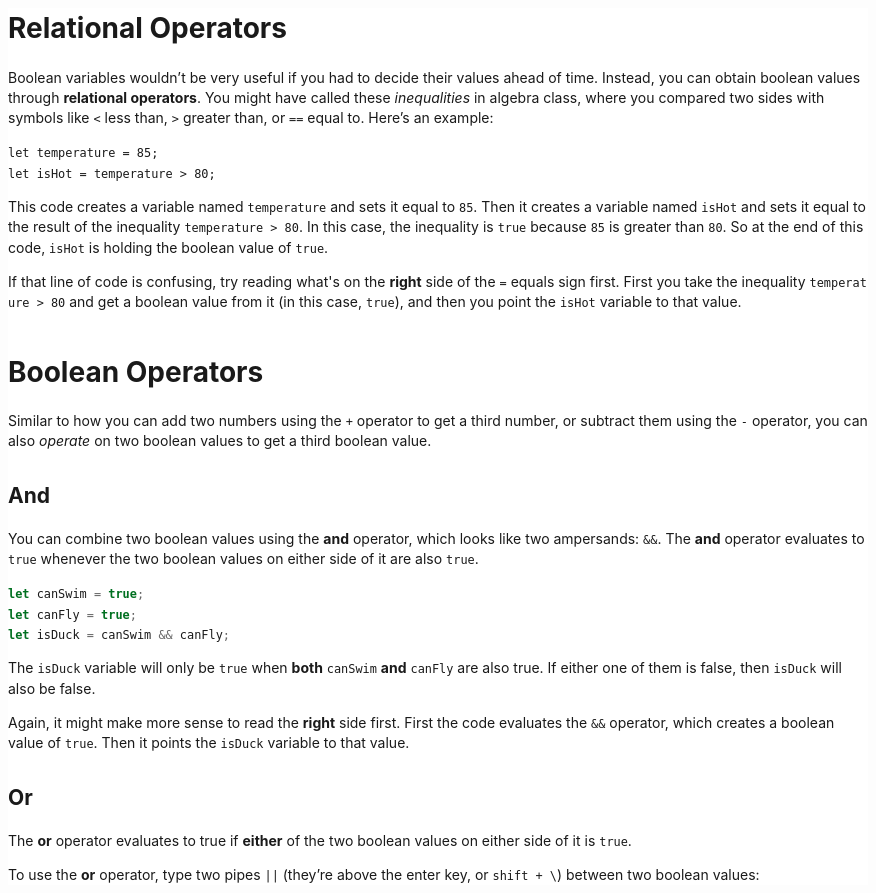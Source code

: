 # Relational Operators

Boolean variables wouldn’t be very useful if you had to decide their values ahead of time. Instead, you can obtain boolean values through **relational operators**. You might have called these *inequalities* in algebra class, where you compared two sides with symbols like `<` less than, `>` greater than, or `==` equal to. Here’s an example:

```
let temperature = 85;
let isHot = temperature > 80;
```

This code creates a variable named `temperature` and sets it equal to `85`. Then it creates a variable named `isHot` and sets it equal to the result of the inequality `temperature > 80`. In this case, the inequality is `true` because `85` is greater than `80`. So at the end of this code, `isHot` is holding the boolean value of `true`.

If that line of code is confusing, try reading what's on the **right** side of the `=` equals sign first. First you take the inequality `temperature > 80` and get a boolean value from it (in this case, `true`), and then you point the `isHot` variable to that value.

# Boolean Operators

Similar to how you can add two numbers using the `+` operator to get a third number, or subtract them using the `-` operator, you can also *operate* on two boolean values to get a third boolean value.

## And

You can combine two boolean values using the **and** operator, which looks like two ampersands: `&&`. The **and** operator evaluates to `true` whenever the two boolean values on either side of it are also `true`.

```javascript
let canSwim = true;
let canFly = true;
let isDuck = canSwim && canFly;
```

The `isDuck` variable will only be `true` when **both** `canSwim` **and** `canFly` are also true. If either one of them is false, then `isDuck` will also be false.

Again, it might make more sense to read the **right** side first. First the code evaluates the `&&` operator, which creates a boolean value of `true`. Then it points the `isDuck` variable to that value.

## Or

The **or** operator evaluates to true if **either** of the two boolean values on either side of it is `true`.

To use the **or** operator, type two pipes `||` (they’re above the enter key, or `shift + \`) between two boolean values:
